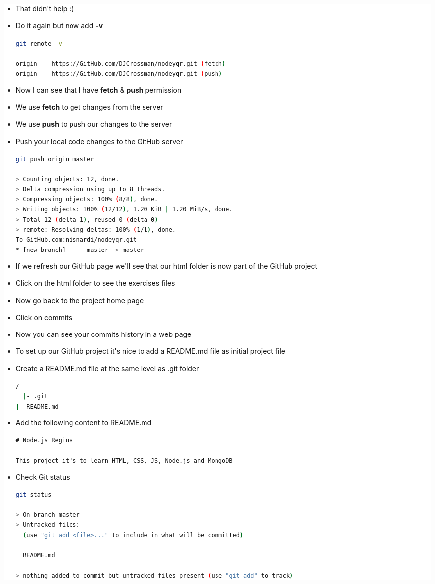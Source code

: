 - That didn't help :(
- Do it again but now add **-v**

  ```bash
  git remote -v

  origin	https://GitHub.com/DJCrossman/nodeyqr.git (fetch)
  origin	https://GitHub.com/DJCrossman/nodeyqr.git (push)
  ```

- Now I can see that I have **fetch** & **push** permission
- We use **fetch** to get changes from the server
- We use **push** to push our changes to the server
- Push your local code changes to the GitHub server

  ```bash
  git push origin master

  > Counting objects: 12, done.
  > Delta compression using up to 8 threads.
  > Compressing objects: 100% (8/8), done.
  > Writing objects: 100% (12/12), 1.20 KiB | 1.20 MiB/s, done.
  > Total 12 (delta 1), reused 0 (delta 0)
  > remote: Resolving deltas: 100% (1/1), done.
  To GitHub.com:nisnardi/nodeyqr.git
  * [new branch]      master -> master
  ```

- If we refresh our GitHub page we'll see that our html folder is now part of the GitHub project
- Click on the html folder to see the exercises files
- Now go back to the project home page
- Click on commits
- Now you can see your commits history in a web page
- To set up our GitHub project it's nice to add a README.md file as initial project file
- Create a README.md file at the same level as .git folder
  ```bash
  /
  	|- .git
  |- README.md
  ```
- Add the following content to README.md

  ```
  # Node.js Regina

  This project it's to learn HTML, CSS, JS, Node.js and MongoDB
  ```

- Check Git status

  ```bash
  git status

  > On branch master
  > Untracked files:
  	(use "git add <file>..." to include in what will be committed)

  	README.md

  > nothing added to commit but untracked files present (use "git add" to track)
  ```
